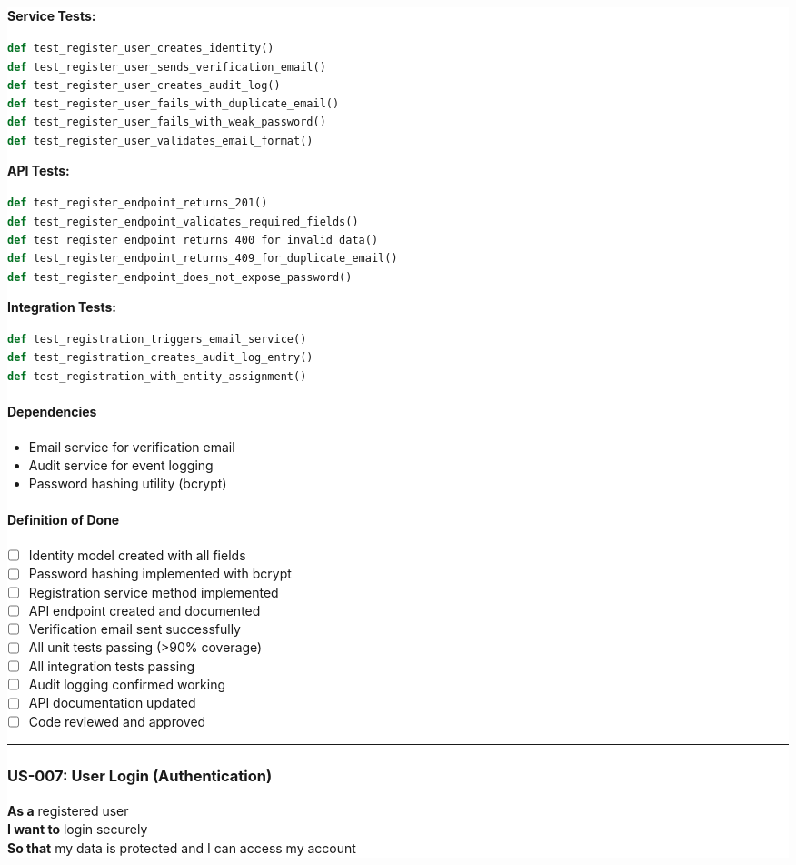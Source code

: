 **Service Tests:**

```python
def test_register_user_creates_identity()
def test_register_user_sends_verification_email()
def test_register_user_creates_audit_log()
def test_register_user_fails_with_duplicate_email()
def test_register_user_fails_with_weak_password()
def test_register_user_validates_email_format()
```

**API Tests:**

```python
def test_register_endpoint_returns_201()
def test_register_endpoint_validates_required_fields()
def test_register_endpoint_returns_400_for_invalid_data()
def test_register_endpoint_returns_409_for_duplicate_email()
def test_register_endpoint_does_not_expose_password()
```

**Integration Tests:**

```python
def test_registration_triggers_email_service()
def test_registration_creates_audit_log_entry()
def test_registration_with_entity_assignment()
```

#### Dependencies

- Email service for verification email
- Audit service for event logging
- Password hashing utility (bcrypt)

#### Definition of Done

- [ ] Identity model created with all fields
- [ ] Password hashing implemented with bcrypt
- [ ] Registration service method implemented
- [ ] API endpoint created and documented
- [ ] Verification email sent successfully
- [ ] All unit tests passing (>90% coverage)
- [ ] All integration tests passing
- [ ] Audit logging confirmed working
- [ ] API documentation updated
- [ ] Code reviewed and approved

---

### US-007: User Login (Authentication)

**As a** registered user  
**I want to** login securely  
**So that** my data is protected and I can access my account
